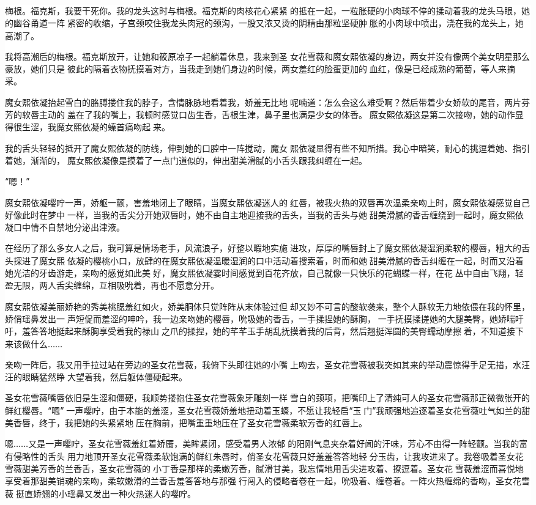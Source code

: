 梅根。福克斯，我要干死你。我的龙头这时与梅根。福克斯的肉核花心紧紧
的抵在一起，一粒胀硬的小肉球不停的揉动着我的龙头马眼，她的幽谷甬道一阵
紧密的收缩，子宫颈咬住我龙头肉冠的颈沟，一股又浓又烫的阴精由那粒坚硬肿
胀的小肉球中喷出，浇在我的龙头上，她高潮了。

我将高潮后的梅根。福克斯放开，让她和筱原凉子一起躺着休息，我来到圣
女花雪薇和魔女熙依凝的身边，两女并没有像两个美女明星那么豪放，她们只是
彼此的隔着衣物抚摸着对方，当我走到她们身边的时候，两女羞红的脸蛋更加的
血红，像是已经成熟的葡萄，等人来摘采。

魔女熙依凝抬起雪白的胳膊搂住我的脖子，含情脉脉地看着我，娇羞无比地
呢喃道：怎么会这么难受啊？然后带着少女娇软的尾音，两片芬芳的软唇主动的
盖在了我的嘴上，我顿时感觉口齿生香，舌根生津，鼻子里也满是少女的体香。
魔女熙依凝这是第二次接吻，她的动作显得很生涩，我魔女熙依凝的螓首痛吻起
来。

我的舌头轻轻的抵开了魔女熙依凝的防线，伸到她的口腔中一阵搅动，魔女
熙依凝显得有些不知所措。我心中暗笑，耐心的挑逗着她、指引着她，渐渐的，
魔女熙依凝像是摸着了一点门道似的，伸出甜美滑腻的小舌头跟我纠缠在一起。

“嗯！”

魔女熙依凝嘤咛一声，娇躯一颤，害羞地闭上了眼睛，当魔女熙依凝迷人的
红唇，被我火热的双唇再次温柔亲吻上时，魔女熙依凝感觉自己好像此时在梦中
一样，当我的舌尖分开她双唇时，她不由自主地迎接我的舌头，当我的舌头与她
甜美滑腻的香舌缠绕到一起时，魔女熙依凝口中情不自禁地分泌出津液。

在经历了那么多女人之后，我可算是情场老手，风流浪子，好整以暇地实施
进攻，厚厚的嘴唇封上了魔女熙依凝湿润柔软的樱唇，粗大的舌头探进了魔女熙
依凝的樱桃小口，放肆的在魔女熙依凝温暖湿润的口中活动着搜索着，时而和她
甜美滑腻的香舌纠缠在一起，时而又沿着她光洁的牙齿游走，亲吻的感觉如此美
好，魔女熙依凝霎时间感觉到百花齐放，自己就像一只快乐的花蝴蝶一样，在花
丛中自由飞翔，轻盈无限，两人舌尖缠绵，互相吸吮着，再也不愿意分开。

魔女熙依凝美丽娇艳的秀美桃腮羞红如火，娇美胴体只觉阵阵从末体验过但
却又妙不可言的酸软袭来，整个人酥软无力地依偎在我的怀里，娇俏瑶鼻发出一
声短促而羞涩的呻吟，我一边亲吻她的樱唇，吮吸她的香舌，一手揉捏她的酥胸，
一手抚摸揉搓她的大腿美臀，她娇喘吁吁，羞答答地挺起来酥胸享受着我的禄山
之爪的揉捏，她的芊芊玉手胡乱抚摸着我的后背，然后翘挺浑圆的美臀蠕动摩擦
着，不知道接下来该做什么……

亲吻一阵后，我又用手拉过站在旁边的圣女花雪薇，我俯下头即往她的小嘴
上吻去，圣女花雪薇被我突如其来的举动震惊得手足无措，水汪汪的眼睛猛然睁
大望着我，然后躯体僵硬起来。

圣女花雪薇嘴唇依旧是生涩和僵硬，我顺势搂抱住圣女花雪薇象牙雕刻一样
雪白的颈项，把嘴印上了清纯可人的圣女花雪薇那正微微张开的鲜红樱唇。“嗯”
一声嘤咛，由于本能的羞涩，圣女花雪薇娇羞地扭动着玉螓，不愿让我轻启“玉
门”我顽强地追逐着圣女花雪薇吐气如兰的甜美香唇，终于，我把她的头紧紧地
压在胸前，把嘴重重地压在了圣女花雪薇柔软芳香的红唇上。

嗯……又是一声嘤咛，圣女花雪薇羞红着娇靥，美眸紧闭，感受着男人浓郁
的阳刚气息夹杂着好闻的汗味，芳心不由得一阵轻颤。当我的富有侵略性的舌头
用力地顶开圣女花雪薇柔软饱满的鲜红朱唇时，俏圣女花雪薇只好羞羞答答地轻
分玉齿，让我攻进来了。我卷吸着圣女花雪薇甜美芳香的兰香舌，圣女花雪薇的
小丁香是那样的柔嫩芳香，腻滑甘美，我忘情地用舌尖进攻着、撩逗着。圣女花
雪薇羞涩而喜悦地享受着那甜美销魂的亲吻，柔软嫩滑的兰香舌羞答答地与那强
行闯入的侵略者卷在一起，吮吸着、缠卷着。一阵火热缠绵的香吻，圣女花雪薇
挺直娇翘的小瑶鼻又发出一种火热迷人的嘤咛。
